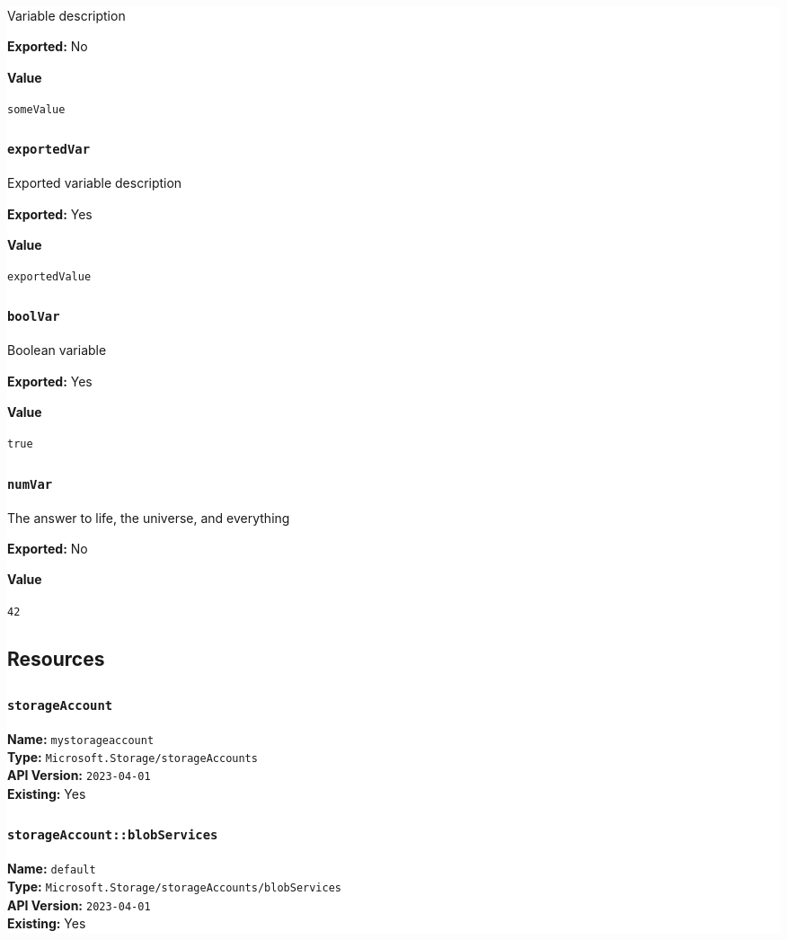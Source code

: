 Variable description

**Exported:** No  

**Value**

```bicep
someValue
```

### `exportedVar`

Exported variable description

**Exported:** Yes  

**Value**

```bicep
exportedValue
```

### `boolVar`

Boolean variable

**Exported:** Yes  

**Value**

```bicep
true
```

### `numVar`

The answer to life, the universe, and everything

**Exported:** No  

**Value**

```bicep
42
```

## Resources

### `storageAccount`

**Name:** `mystorageaccount`  
**Type:** `Microsoft.Storage/storageAccounts`  
**API Version:** `2023-04-01`  
**Existing:** Yes  

### `storageAccount::blobServices`

**Name:** `default`  
**Type:** `Microsoft.Storage/storageAccounts/blobServices`  
**API Version:** `2023-04-01`  
**Existing:** Yes  
